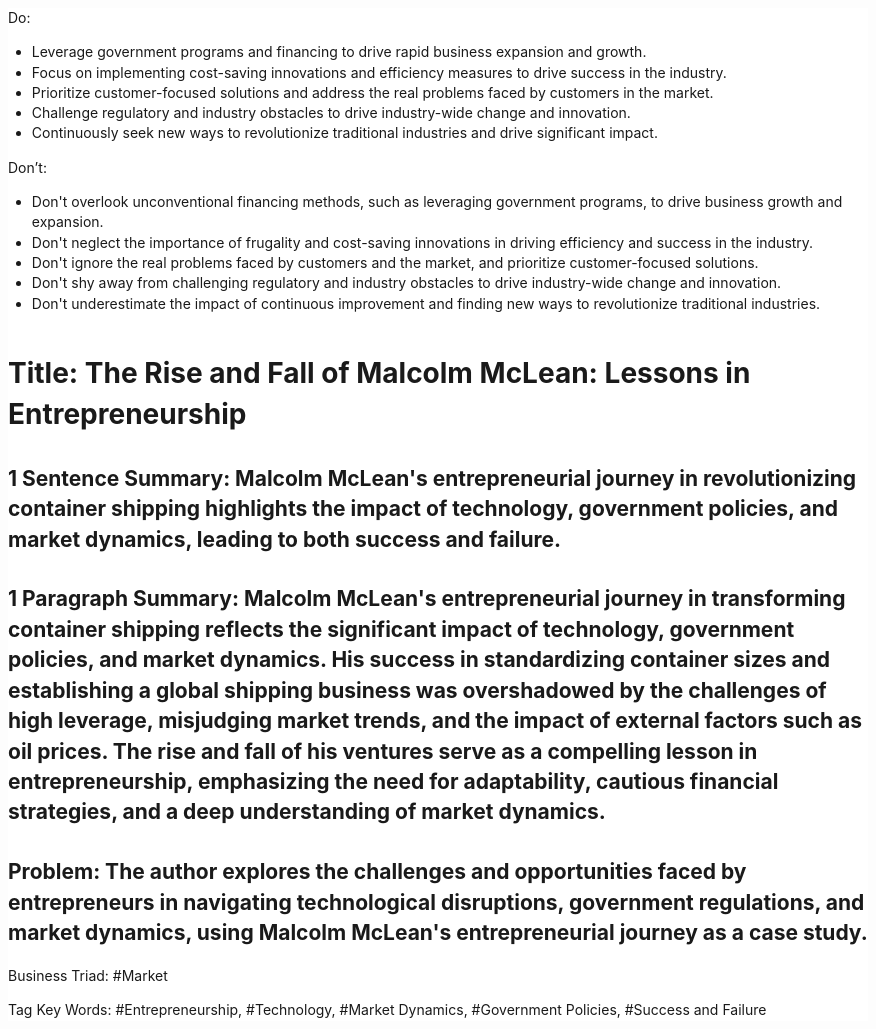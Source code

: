 Do:
- Leverage government programs and financing to drive rapid business expansion and growth.
- Focus on implementing cost-saving innovations and efficiency measures to drive success in the industry.
- Prioritize customer-focused solutions and address the real problems faced by customers in the market.
- Challenge regulatory and industry obstacles to drive industry-wide change and innovation.
- Continuously seek new ways to revolutionize traditional industries and drive significant impact.

Don’t:
- Don't overlook unconventional financing methods, such as leveraging government programs, to drive business growth and expansion.
- Don't neglect the importance of frugality and cost-saving innovations in driving efficiency and success in the industry.
- Don't ignore the real problems faced by customers and the market, and prioritize customer-focused solutions.
- Don't shy away from challenging regulatory and industry obstacles to drive industry-wide change and innovation.
- Don't underestimate the impact of continuous improvement and finding new ways to revolutionize traditional industries.

# Title: The Rise and Fall of Malcolm McLean: Lessons in Entrepreneurship

## 1 Sentence Summary: Malcolm McLean's entrepreneurial journey in revolutionizing container shipping highlights the impact of technology, government policies, and market dynamics, leading to both success and failure.

## 1 Paragraph Summary: Malcolm McLean's entrepreneurial journey in transforming container shipping reflects the significant impact of technology, government policies, and market dynamics. His success in standardizing container sizes and establishing a global shipping business was overshadowed by the challenges of high leverage, misjudging market trends, and the impact of external factors such as oil prices. The rise and fall of his ventures serve as a compelling lesson in entrepreneurship, emphasizing the need for adaptability, cautious financial strategies, and a deep understanding of market dynamics.

## Problem: The author explores the challenges and opportunities faced by entrepreneurs in navigating technological disruptions, government regulations, and market dynamics, using Malcolm McLean's entrepreneurial journey as a case study.

Business Triad: #Market

Tag Key Words: #Entrepreneurship, #Technology, #Market Dynamics, #Government Policies, #Success and Failure
